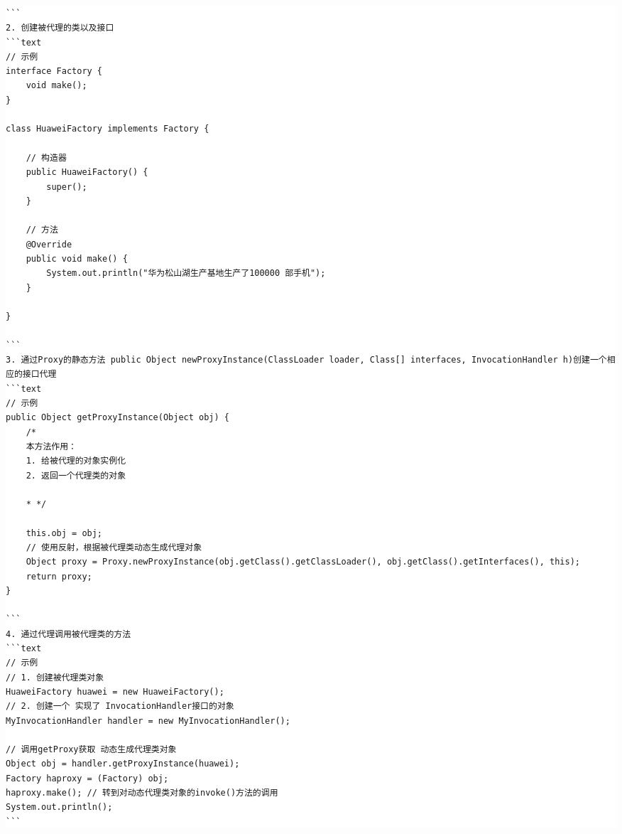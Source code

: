     ```
    2. 创建被代理的类以及接口
    ```text
    // 示例
    interface Factory {
        void make();
    }
    
    class HuaweiFactory implements Factory {
    
        // 构造器
        public HuaweiFactory() {
            super();
        }
    
        // 方法
        @Override
        public void make() {
            System.out.println("华为松山湖生产基地生产了100000 部手机");
        }
    
    }
  
    ```
    3. 通过Proxy的静态方法 public Object newProxyInstance(ClassLoader loader, Class[] interfaces, InvocationHandler h)创建一个相应的接口代理
    ```text
    // 示例
    public Object getProxyInstance(Object obj) {
        /*
        本方法作用：
        1. 给被代理的对象实例化
        2. 返回一个代理类的对象

        * */

        this.obj = obj;
        // 使用反射，根据被代理类动态生成代理对象
        Object proxy = Proxy.newProxyInstance(obj.getClass().getClassLoader(), obj.getClass().getInterfaces(), this);
        return proxy;
    }
    
    ```
    4. 通过代理调用被代理类的方法
    ```text
    // 示例
    // 1. 创建被代理类对象
    HuaweiFactory huawei = new HuaweiFactory();
    // 2. 创建一个 实现了 InvocationHandler接口的对象
    MyInvocationHandler handler = new MyInvocationHandler();

    // 调用getProxy获取 动态生成代理类对象
    Object obj = handler.getProxyInstance(huawei);
    Factory haproxy = (Factory) obj;
    haproxy.make(); // 转到对动态代理类对象的invoke()方法的调用
    System.out.println();
    ```
